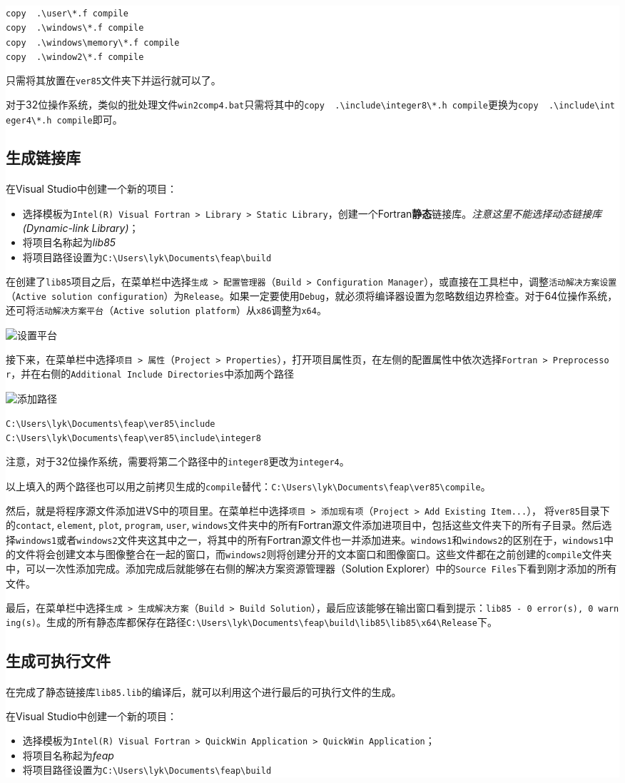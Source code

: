 ```
copy  .\user\*.f compile
copy  .\windows\*.f compile
copy  .\windows\memory\*.f compile
copy  .\window2\*.f compile
```

只需将其放置在`ver85`文件夹下并运行就可以了。

对于32位操作系统，类似的批处理文件`win2comp4.bat`只需将其中的`copy  .\include\integer8\*.h compile`更换为`copy  .\include\integer4\*.h compile`即可。

## 生成链接库

在Visual Studio中创建一个新的项目：

* 选择模板为`Intel(R) Visual Fortran > Library > Static Library`，创建一个Fortran**静态**链接库。*注意这里不能选择动态链接库(Dynamic-link Library)*；
* 将项目名称起为*lib85*
* 将项目路径设置为`C:\Users\lyk\Documents\feap\build`

在创建了`lib85`项目之后，在菜单栏中选择`生成 > 配置管理器`（`Build > Configuration Manager`），或直接在工具栏中，调整`活动解决方案设置`（`Active solution configuration`）为`Release`。如果一定要使用`Debug`，就必须将编译器设置为忽略数组边界检查。对于64位操作系统，还可将`活动解决方案平台`（`Active solution platform`）从`x86`调整为`x64`。

![设置平台](https://qxpeqw-dm2305.files.1drv.com/y4p95v6mHPc544CvjbNVqyZfS-14br4c-e_wRHLZyBP1zfvDAf_cTz0f7i92V8-DBrIgFtfaF8bPxoUQUbyI3mAvHz1903dRalm-U1NGcp2bIrMjiSFK1FCcEPFU4ReFVJmjQXFobajXs6Y82QuSpBnNjKQwGs9QW5LMa80a6EYRjtPMmtjnrKgYRju3NWrGF9r92fW8bm2VKfWIJHWO8_0og/install_feap2.png?psid=1)

接下来，在菜单栏中选择`项目 > 属性`（`Project > Properties`），打开项目属性页，在左侧的配置属性中依次选择`Fortran > Preprocessor`，并在右侧的`Additional Include Directories`中添加两个路径

![添加路径](https://ythpiq-dm2305.files.1drv.com/y4pea9raeFdJL9Eej_XYIedthxyDefJci8zXZ93o3mdMPuHNgh2_e7P7-6Nc_nIzlyZ3f6KBrVN7P-XbFi-f48ryFGWTuPb-NtBR61au1aLx1q7A9-X_pt4bkwvSTV3TlV41tj_FqVc5hrxGlOS6-706HINb17BuTZAlGCfCGvTk8a-xkgFamCCiZDn9uWFzl67QANKn2cg8E_w9-qvbZW_2w/install_feap1.png?psid=1)

```
C:\Users\lyk\Documents\feap\ver85\include
C:\Users\lyk\Documents\feap\ver85\include\integer8
```

注意，对于32位操作系统，需要将第二个路径中的`integer8`更改为`integer4`。

以上填入的两个路径也可以用之前拷贝生成的`compile`替代：`C:\Users\lyk\Documents\feap\ver85\compile`。

然后，就是将程序源文件添加进VS中的项目里。在菜单栏中选择`项目 > 添加现有项`（`Project > Add Existing Item...`）， 将`ver85`目录下的`contact`, `element`, `plot`, `program`, `user`, `windows`文件夹中的所有Fortran源文件添加进项目中，包括这些文件夹下的所有子目录。然后选择`windows1`或者`windows2`文件夹这其中之一，将其中的所有Fortran源文件也一并添加进来。`windows1`和`windows2`的区别在于，`windows1`中的文件将会创建文本与图像整合在一起的窗口，而`windows2`则将创建分开的文本窗口和图像窗口。这些文件都在之前创建的`compile`文件夹中，可以一次性添加完成。添加完成后就能够在右侧的解决方案资源管理器（Solution Explorer）中的`Source Files`下看到刚才添加的所有文件。

最后，在菜单栏中选择`生成 > 生成解决方案`（`Build > Build Solution`），最后应该能够在输出窗口看到提示：`lib85 - 0 error(s), 0 warning(s)`。生成的所有静态库都保存在路径`C:\Users\lyk\Documents\feap\build\lib85\lib85\x64\Release`下。

## 生成可执行文件

在完成了静态链接库`lib85.lib`的编译后，就可以利用这个进行最后的可执行文件的生成。

在Visual Studio中创建一个新的项目：

* 选择模板为`Intel(R) Visual Fortran > QuickWin Application > QuickWin Application`；
* 将项目名称起为*feap*
* 将项目路径设置为`C:\Users\lyk\Documents\feap\build`

